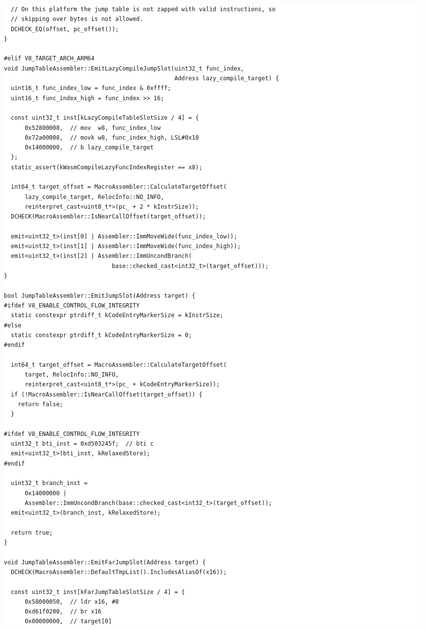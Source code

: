 ```
  // On this platform the jump table is not zapped with valid instructions, so
  // skipping over bytes is not allowed.
  DCHECK_EQ(offset, pc_offset());
}

#elif V8_TARGET_ARCH_ARM64
void JumpTableAssembler::EmitLazyCompileJumpSlot(uint32_t func_index,
                                                 Address lazy_compile_target) {
  uint16_t func_index_low = func_index & 0xffff;
  uint16_t func_index_high = func_index >> 16;

  const uint32_t inst[kLazyCompileTableSlotSize / 4] = {
      0x52800008,  // mov  w8, func_index_low
      0x72a00008,  // movk w8, func_index_high, LSL#0x10
      0x14000000,  // b lazy_compile_target
  };
  static_assert(kWasmCompileLazyFuncIndexRegister == x8);

  int64_t target_offset = MacroAssembler::CalculateTargetOffset(
      lazy_compile_target, RelocInfo::NO_INFO,
      reinterpret_cast<uint8_t*>(pc_ + 2 * kInstrSize));
  DCHECK(MacroAssembler::IsNearCallOffset(target_offset));

  emit<uint32_t>(inst[0] | Assembler::ImmMoveWide(func_index_low));
  emit<uint32_t>(inst[1] | Assembler::ImmMoveWide(func_index_high));
  emit<uint32_t>(inst[2] | Assembler::ImmUncondBranch(
                               base::checked_cast<int32_t>(target_offset)));
}

bool JumpTableAssembler::EmitJumpSlot(Address target) {
#ifdef V8_ENABLE_CONTROL_FLOW_INTEGRITY
  static constexpr ptrdiff_t kCodeEntryMarkerSize = kInstrSize;
#else
  static constexpr ptrdiff_t kCodeEntryMarkerSize = 0;
#endif

  int64_t target_offset = MacroAssembler::CalculateTargetOffset(
      target, RelocInfo::NO_INFO,
      reinterpret_cast<uint8_t*>(pc_ + kCodeEntryMarkerSize));
  if (!MacroAssembler::IsNearCallOffset(target_offset)) {
    return false;
  }

#ifdef V8_ENABLE_CONTROL_FLOW_INTEGRITY
  uint32_t bti_inst = 0xd503245f;  // bti c
  emit<uint32_t>(bti_inst, kRelaxedStore);
#endif

  uint32_t branch_inst =
      0x14000000 |
      Assembler::ImmUncondBranch(base::checked_cast<int32_t>(target_offset));
  emit<uint32_t>(branch_inst, kRelaxedStore);

  return true;
}

void JumpTableAssembler::EmitFarJumpSlot(Address target) {
  DCHECK(MacroAssembler::DefaultTmpList().IncludesAliasOf(x16));

  const uint32_t inst[kFarJumpTableSlotSize / 4] = {
      0x58000050,  // ldr x16, #8
      0xd61f0200,  // br x16
      0x00000000,  // target[0]
```
